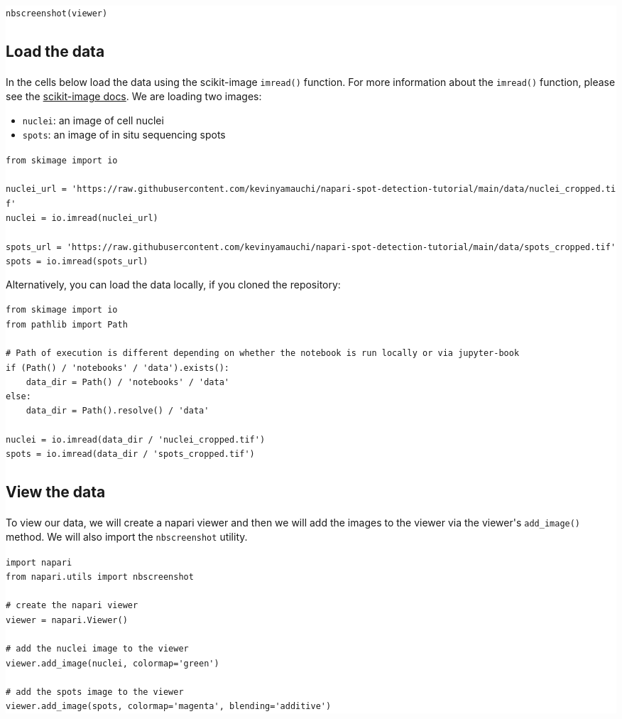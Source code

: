 ```Python
nbscreenshot(viewer)
```

## Load the data

In the cells below load the data using the scikit-image `imread()` function. For
more information about the `imread()` function, please see the [scikit-image docs](https://scikit-image.org/docs/dev/api/skimage.io.html#skimage.io.imread). We are loading two images:

- `nuclei`: an image of cell nuclei
- `spots`: an image of in situ sequencing spots

```{code-cell} ipython3
from skimage import io

nuclei_url = 'https://raw.githubusercontent.com/kevinyamauchi/napari-spot-detection-tutorial/main/data/nuclei_cropped.tif'
nuclei = io.imread(nuclei_url)

spots_url = 'https://raw.githubusercontent.com/kevinyamauchi/napari-spot-detection-tutorial/main/data/spots_cropped.tif'
spots = io.imread(spots_url)
```

Alternatively, you can load the data locally, if you cloned the repository:

```{code-cell} ipython3
from skimage import io
from pathlib import Path

# Path of execution is different depending on whether the notebook is run locally or via jupyter-book
if (Path() / 'notebooks' / 'data').exists():
    data_dir = Path() / 'notebooks' / 'data'
else:
    data_dir = Path().resolve() / 'data'

nuclei = io.imread(data_dir / 'nuclei_cropped.tif')
spots = io.imread(data_dir / 'spots_cropped.tif')
```

## View the data

To view our data, we will create a napari viewer and then we will add the images to the viewer
via the viewer's `add_image()` method. We will also import the `nbscreenshot` utility.

```{code-cell} ipython3
import napari
from napari.utils import nbscreenshot

# create the napari viewer
viewer = napari.Viewer()

# add the nuclei image to the viewer
viewer.add_image(nuclei, colormap='green')

# add the spots image to the viewer
viewer.add_image(spots, colormap='magenta', blending='additive')
```
